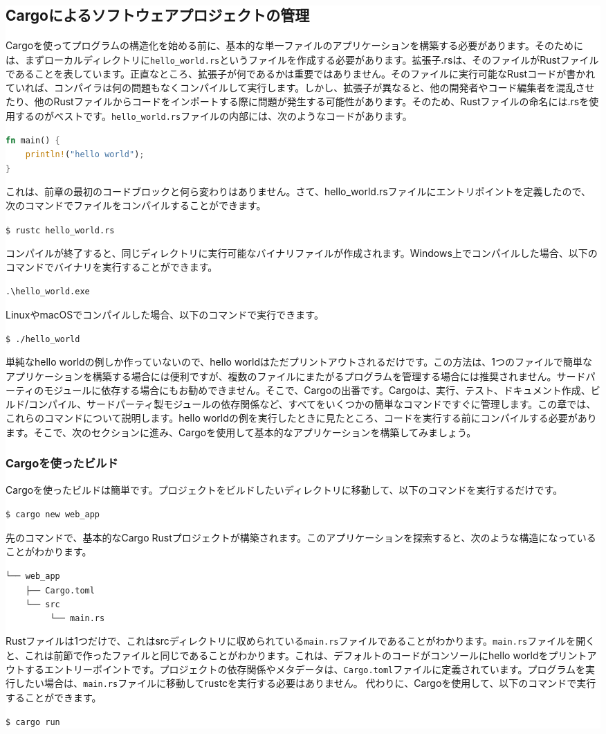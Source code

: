 ## Cargoによるソフトウェアプロジェクトの管理

Cargoを使ってプログラムの構造化を始める前に、基本的な単一ファイルのアプリケーションを構築する必要があります。そのためには、まずローカルディレクトリに`hello_world.rs`というファイルを作成する必要があります。拡張子.rsは、そのファイルがRustファイルであることを表しています。正直なところ、拡張子が何であるかは重要ではありません。そのファイルに実行可能なRustコードが書かれていれば、コンパイラは何の問題もなくコンパイルして実行します。しかし、拡張子が異なると、他の開発者やコード編集者を混乱させたり、他のRustファイルからコードをインポートする際に問題が発生する可能性があります。そのため、Rustファイルの命名には.rsを使用するのがベストです。`hello_world.rs`ファイルの内部には、次のようなコードがあります。

```rust linenums="1" title="hello_world.rs"
fn main() {
    println!("hello world");
}
```

これは、前章の最初のコードブロックと何ら変わりはありません。さて、hello_world.rsファイルにエントリポイントを定義したので、次のコマンドでファイルをコンパイルすることができます。

```bash
$ rustc hello_world.rs
```

コンパイルが終了すると、同じディレクトリに実行可能なバイナリファイルが作成されます。Windows上でコンパイルした場合、以下のコマンドでバイナリを実行することができます。

```power_shell
.\hello_world.exe
```

LinuxやmacOSでコンパイルした場合、以下のコマンドで実行できます。

```bash
$ ./hello_world
```

単純なhello worldの例しか作っていないので、hello worldはただプリントアウトされるだけです。この方法は、1つのファイルで簡単なアプリケーションを構築する場合には便利ですが、複数のファイルにまたがるプログラムを管理する場合には推奨されません。サードパーティのモジュールに依存する場合にもお勧めできません。そこで、Cargoの出番です。Cargoは、実行、テスト、ドキュメント作成、ビルド/コンパイル、サードパーティ製モジュールの依存関係など、すべてをいくつかの簡単なコマンドですぐに管理します。この章では、これらのコマンドについて説明します。hello worldの例を実行したときに見たところ、コードを実行する前にコンパイルする必要があります。そこで、次のセクションに進み、Cargoを使用して基本的なアプリケーションを構築してみましょう。


### Cargoを使ったビルド

Cargoを使ったビルドは簡単です。プロジェクトをビルドしたいディレクトリに移動して、以下のコマンドを実行するだけです。

```bash
$ cargo new web_app
```

先のコマンドで、基本的なCargo Rustプロジェクトが構築されます。このアプリケーションを探索すると、次のような構造になっていることがわかります。

```
└── web_app
    ├── Cargo.toml
    └── src
         └── main.rs
```

Rustファイルは1つだけで、これはsrcディレクトリに収められている`main.rs`ファイルであることがわかります。`main.rs`ファイルを開くと、これは前節で作ったファイルと同じであることがわかります。これは、デフォルトのコードがコンソールにhello worldをプリントアウトするエントリーポイントです。プロジェクトの依存関係やメタデータは、`Cargo.toml`ファイルに定義されています。プログラムを実行したい場合は、`main.rs`ファイルに移動してrustcを実行する必要はありません。 代わりに、Cargoを使用して、以下のコマンドで実行することができます。

```bash
$ cargo run
```
